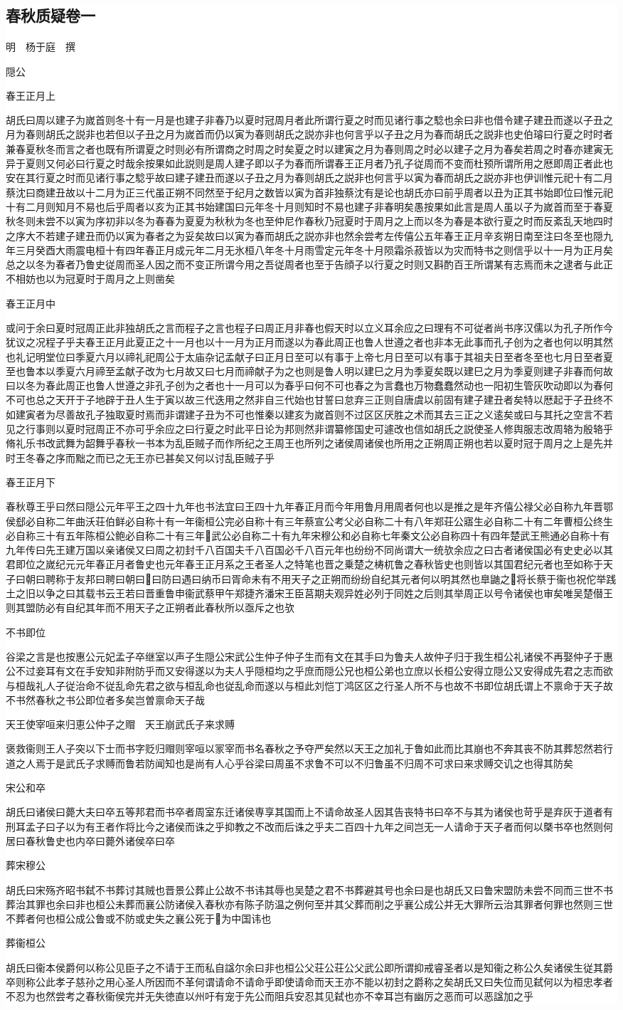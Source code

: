## 春秋质疑卷一

明　杨于庭　撰  

隠公  

春王正月上  

胡氏曰周以建子为嵗首则冬十有一月是也建子非春乃以夏时冠周月者此所谓行夏之时而见诸行事之騐也余曰非也借令建子建丑而遂以子丑之月为春则胡氏之説非也若但以子丑之月为嵗首而仍以寅为春则胡氏之説亦非也何言乎以子丑之月为春而胡氏之説非也史伯璿曰行夏之时时者兼春夏秋冬而言之者也既有所谓夏之时则必有所谓商之时周之时矣夏之时以建寅之月为春则周之时必以建子之月为春矣若周之时春亦建寅无异于夏则又何必曰行夏之时哉余按果如此説则是周人建子即以子为春而所谓春王正月者乃孔子従周而不变而杜预所谓所用之厯即周正者此也安在其行夏之时而见诸行事之騐乎故曰建子建丑而遂以子丑之月为春则胡氏之説非也何言乎以寅为春而胡氏之説亦非也伊训惟元祀十有二月蔡沈曰商建丑故以十二月为正三代虽正朔不同然至于纪月之数皆以寅为首非独蔡沈有是论也胡氏亦曰前乎周者以丑为正其书始即位曰惟元祀十有二月则知月不易也后乎周者以亥为正其书始建国曰元年冬十月则知时不易也建子非春明矣愚按果如此言是周人虽以子为嵗首而至于春夏秋冬则未尝不以寅为序初非以冬为春春为夏夏为秋秋为冬也至仲尼作春秋乃冠夏时于周月之上而以冬为春是本欲行夏之时而反紊乱天地四时之序大不若建子建丑而仍以寅为春者之为妥矣故曰以寅为春而胡氏之説亦非也然余尝考左传僖公五年春王正月辛亥朔日南至注曰冬至也隠九年三月癸酉大雨震电桓十有四年春正月成元年二月无氷桓八年冬十月雨雪定元年冬十月陨霜杀菽皆以为灾而特书之则信乎以十一月为正月矣总之以冬为春者乃鲁史従周而圣人因之而不变正所谓今用之吾従周者也至于告顔子以行夏之时则又斟酌百王所谓某有志焉而未之逮者与此正不相妨也以为冠夏时于周月之上则凿矣  

春王正月中  

或问于余曰夏时冠周正此非独胡氏之言而程子之言也程子曰周正月非春也假天时以立义耳余应之曰理有不可従者尚书序汉儒以为孔子所作今犹议之况程子乎夫春王正月此夏正之十一月也以十一月为正月而遂以为春此周正也鲁人世遵之者也非本无此事而孔子创为之者也何以明其然也礼记明堂位曰季夏六月以禘礼祀周公于太庙杂记孟献子曰正月日至可以有事于上帝七月日至可以有事于其祖夫日至者冬至也七月日至者夏至也鲁本以季夏六月禘至孟献子改为七月故又曰七月而禘献子为之也则是鲁人明以建巳之月为季夏矣既以建巳之月为季夏则建子非春而何故曰以冬为春此周正也鲁人世遵之非孔子创为之者也十一月可以为春乎曰何不可也春之为言蠢也万物蠢蠢然动也一阳初生管灰吹动即以为春何不可也总之天开于子地辟于丑人生于寅以故三代迭用之然非自三代始也甘誓曰怠弃三正则自唐虞以前固有建子建丑者矣特以厯起于子丑终不如建寅者为尽善故孔子独取夏时焉而非谓建子丑为不可也惟秦以建亥为嵗首则不过区区厌胜之术而其去三正之义逺矣或曰与其托之空言不若见之行事则以夏时冠周正不亦可乎余应之曰行夏之时此平日论为邦则然非谓纂修国史可遽改也信如胡氏之説使圣人修舆服志改周辂为殷辂乎脩礼乐书改武舞为韶舞乎春秋一书本为乱臣贼子而作所纪之王周王也所列之诸侯周诸侯也所用之正朔周正朔也若以夏时冠于周月之上是先并时王冬春之序而黜之而已之无王亦已甚矣又何以讨乱臣贼子乎  

春王正月下  

春秋尊王乎曰然曰隠公元年平王之四十九年也书法宜曰王四十九年春正月而今年用鲁月用周者何也以是推之是年齐僖公禄父必自称九年晋鄂侯郄必自称二年曲沃荘伯鲜必自称十有一年衞桓公完必自称十有三年蔡宣公考父必自称二十有八年郑荘公寤生必自称二十有二年曹桓公终生必自称三十有五年陈桓公鲍必自称二十有三年武公必自称二十有九年宋穆公和必自称七年秦文公必自称四十有四年楚武王熊通必自称十有九年传曰先王建万国以亲诸侯又曰周之初封千八百国夫千八百国必千八百元年也纷纷不同尚谓大一统欤余应之曰古者诸侯国必有史史必以其君即位之嵗纪元元年春正月者鲁史也元年春王正月系之王者圣人之特笔也晋之乗楚之梼杌鲁之春秋皆史也则皆以其国君纪元者也至如称于天子曰朝曰聘称于友邦曰聘曰朝曰曰防曰遇曰纳币曰胥命未有不用天子之正朔而纷纷自纪其元者何以明其然也臯鼬之将长蔡于衞也祝佗举践土之旧以争之曰其载书云王若曰晋重鲁申衞武蔡甲午郑捷齐潘宋王臣莒期夫观异姓必列于同姓之后则其举周正以号令诸侯也审矣唯吴楚僣王则其盟防必有自纪其年而不用天子之正朔者此春秋所以亟斥之也欤  

不书即位  

谷梁之言是也按惠公元妃孟子卒继室以声子生隠公宋武公生仲子仲子生而有文在其手曰为鲁夫人故仲子归于我生桓公礼诸侯不再娶仲子于惠公不过妾耳有文在手安知非附防乎而又安得遂以为夫人乎隠桓均之乎庶而隠公兄也桓公弟也立庶以长桓公安得立隠公又安得成先君之志而欲与桓哉礼人子従治命不従乱命先君之欲与桓乱命也従乱命而遂以与桓此刘恺丁鸿区区之行圣人所不与也故不书即位胡氏谓上不禀命于天子故不书然春秋之书公即位者多矣岂曽禀命天子哉  

天王使宰咺来归恵公仲子之赗　天王崩武氏子来求赙  

褒救衞则王人子突以下士而书字贬归赗则宰咺以冡宰而书名春秋之予夺严矣然以天王之加礼于鲁如此而比其崩也不奔其丧不防其葬恝然若行道之人焉于是武氏子求赙而鲁若防闻知也是尚有人心乎谷梁曰周虽不求鲁不可以不归鲁虽不归周不可求曰来求赙交讥之也得其防矣  

宋公和卒  

胡氏曰诸侯曰薨大夫曰卒五等邦君而书卒者周室东迁诸侯専享其国而上不请命故圣人因其告丧特书曰卒不与其为诸侯也苛乎是弃灰于道者有刑耳孟子曰子以为有王者作将比今之诸侯而诛之乎抑教之不改而后诛之乎夫二百四十九年之间岂无一人请命于天子者而何以槩书卒也然则何居曰春秋鲁史也内卒曰薨外诸侯卒曰卒  

葬宋穆公  

胡氏曰宋殇齐昭书弑不书葬讨其贼也晋景公葬止公故不书讳其辱也吴楚之君不书葬避其号也余曰是也胡氏又曰鲁宋盟防未尝不同而三世不书葬治其罪也余曰非也桓公未葬而襄公防诸侯入春秋亦有陈子防温之例何至并其父葬而削之乎襄公成公并无大罪所云治其罪者何罪也然则三世不葬者何也桓公成公鲁或不防或史失之襄公死于为中国讳也  

葬衞桓公  

胡氏曰衞本侯爵何以称公见臣子之不请于王而私自諡尔余曰非也桓公父荘公荘公父武公即所谓抑戒睿圣者以是知衞之称公久矣诸侯生従其爵卒则称公此孝子慈孙之用心圣人所因而不革何谓请命不请命乎即使请命而天王亦不能以初封之爵称之矣胡氏又曰失位而见弑何以为桓忠孝者不忍为也然尝考之春秋衞侯完并无失徳直以州吁有宠于先公而阻兵安忍其见弑也亦不幸耳岂有幽厉之恶而可以恶諡加之乎  
